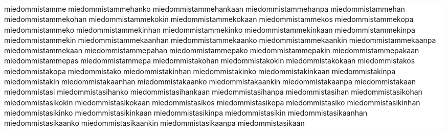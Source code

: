 miedommistamme
miedommistammehanko
miedommistammehankaan
miedommistammehanpa
miedommistammehan
miedommistammekohan
miedommistammekokin
miedommistammekokaan
miedommistammekos
miedommistammekopa
miedommistammeko
miedommistammekinhan
miedommistammekinko
miedommistammekinkaan
miedommistammekinpa
miedommistammekin
miedommistammekaanhan
miedommistammekaanko
miedommistammekaankin
miedommistammekaanpa
miedommistammekaan
miedommistammepahan
miedommistammepako
miedommistammepakin
miedommistammepakaan
miedommistammepas
miedommistammepa
miedommistakohan
miedommistakokin
miedommistakokaan
miedommistakos
miedommistakopa
miedommistako
miedommistakinhan
miedommistakinko
miedommistakinkaan
miedommistakinpa
miedommistakin
miedommistakaanhan
miedommistakaanko
miedommistakaankin
miedommistakaanpa
miedommistakaan
miedommistasi
miedommistasihanko
miedommistasihankaan
miedommistasihanpa
miedommistasihan
miedommistasikohan
miedommistasikokin
miedommistasikokaan
miedommistasikos
miedommistasikopa
miedommistasiko
miedommistasikinhan
miedommistasikinko
miedommistasikinkaan
miedommistasikinpa
miedommistasikin
miedommistasikaanhan
miedommistasikaanko
miedommistasikaankin
miedommistasikaanpa
miedommistasikaan